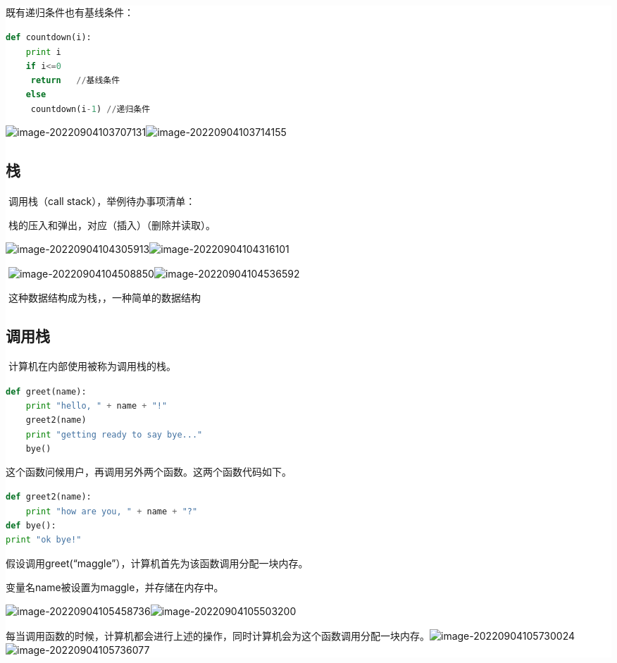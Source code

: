 既有递归条件也有基线条件：

  ```python
  def countdown(i):
      print i
      if i<=0
       return   //基线条件
      else
       countdown(i-1) //递归条件
  ```

  ![image-20220904103707131](https://cdn.jsdelivr.net/gh/WINNERZR01/ImageHosting/writeimg/image-20220904103707131.png)![image-20220904103714155](https://cdn.jsdelivr.net/gh/WINNERZR01/ImageHosting/writeimg/image-20220904103714155.png)

## 栈

​	调用栈（call stack），举例待办事项清单：

​	栈的压入和弹出，对应（插入）（删除并读取）。

![image-20220904104305913](https://cdn.jsdelivr.net/gh/WINNERZR01/ImageHosting/writeimg/image-20220904104305913.png)![image-20220904104316101](https://cdn.jsdelivr.net/gh/WINNERZR01/ImageHosting/writeimg/image-20220904104316101.png)

​	![image-20220904104508850](https://cdn.jsdelivr.net/gh/WINNERZR01/ImageHosting/writeimg/image-20220904104508850.png)![image-20220904104536592](https://cdn.jsdelivr.net/gh/WINNERZR01/ImageHosting/writeimg/image-20220904104536592.png)

​	这种数据结构成为栈，，一种简单的数据结构

## 调用栈

​	计算机在内部使用被称为调用栈的栈。

```python
def greet(name):
    print "hello, " + name + "!"
    greet2(name)
    print "getting ready to say bye..."
    bye()
```

   这个函数问候用户，再调用另外两个函数。这两个函数代码如下。

```python
def greet2(name):
	print "how are you, " + name + "?"
def bye():
print "ok bye!"
```

  假设调用greet(“maggle”），计算机首先为该函数调用分配一块内存。

  变量名name被设置为maggle，并存储在内存中。

![image-20220904105458736](https://cdn.jsdelivr.net/gh/WINNERZR01/ImageHosting/writeimg/image-20220904105458736.png)![image-20220904105503200](https://cdn.jsdelivr.net/gh/WINNERZR01/ImageHosting/writeimg/image-20220904105503200.png)

​	每当调用函数的时候，计算机都会进行上述的操作，同时计算机会为这个函数调用分配一块内存。![image-20220904105730024](https://cdn.jsdelivr.net/gh/WINNERZR01/ImageHosting/writeimg/image-20220904105730024.png)![image-20220904105736077](https://cdn.jsdelivr.net/gh/WINNERZR01/ImageHosting/writeimg/image-20220904105736077.png)
